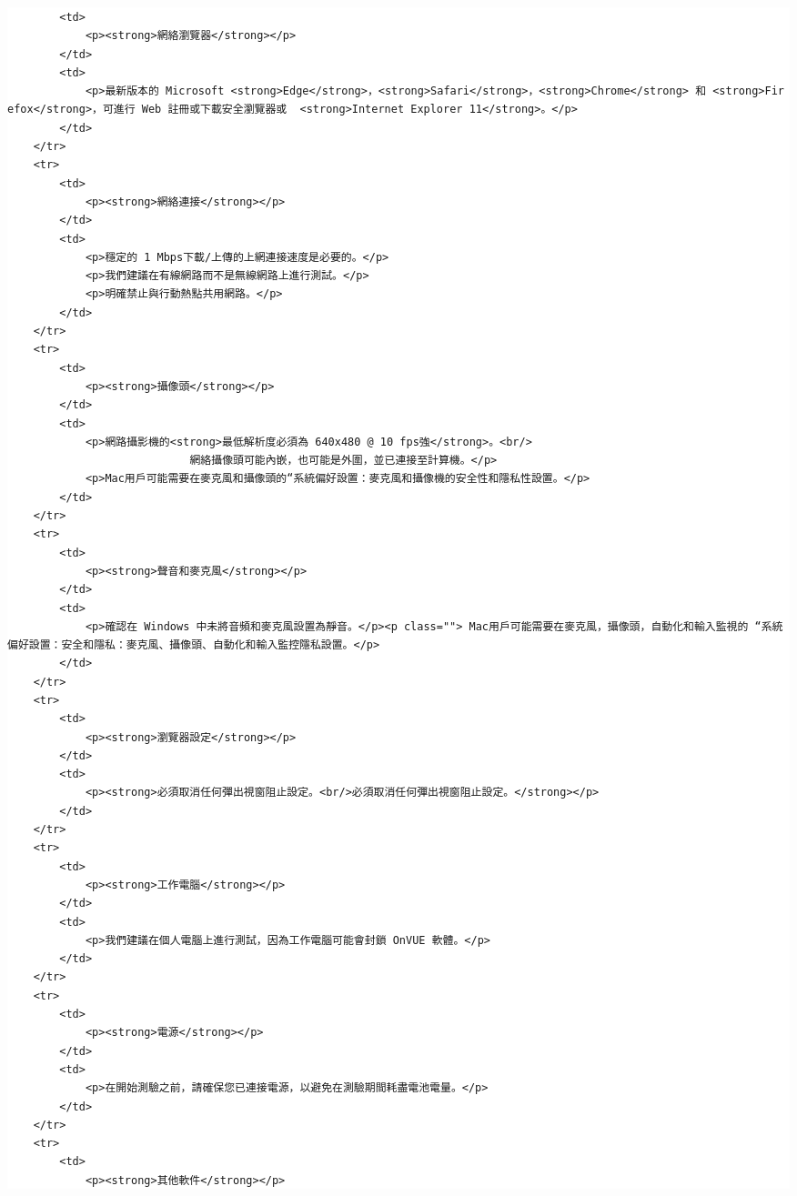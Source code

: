             <td>
                <p><strong>網絡瀏覽器</strong></p>
            </td>
            <td>
                <p>最新版本的 Microsoft <strong>Edge</strong>，<strong>Safari</strong>，<strong>Chrome</strong> 和 <strong>Firefox</strong>，可進行 Web 註冊或下載安全瀏覽器或  <strong>Internet Explorer 11</strong>。</p>
            </td>
        </tr>
        <tr>
            <td>
                <p><strong>網絡連接</strong></p>
            </td>
            <td>
                <p>穩定的 1 Mbps下載/上傳的上網連接速度是必要的。</p>
                <p>我們建議在有線網路而不是無線網路上進行測試。</p>
                <p>明確禁止與行動熱點共用網路。</p>
            </td>
        </tr>
        <tr>
            <td>
                <p><strong>攝像頭</strong></p>
            </td>
            <td>
                <p>網路攝影機的<strong>最低解析度必須為 640x480 @ 10 fps強</strong>。<br/>
                                網絡攝像頭可能內嵌，也可能是外圍，並已連接至計算機。</p>
                <p>Mac用戶可能需要在麥克風和攝像頭的“系統偏好設置：麥克風和攝像機的安全性和隱私性設置。</p>
            </td>
        </tr>
        <tr>
            <td>
                <p><strong>聲音和麥克風</strong></p>
            </td>
            <td>
                <p>確認在 Windows 中未將音頻和麥克風設置為靜音。</p><p class=""> Mac用戶可能需要在麥克風，攝像頭，自動化和輸入監視的 “系統偏好設置：安全和隱私：麥克風、攝像頭、自動化和輸入監控隱私設置。</p>
            </td>
        </tr>
        <tr>
            <td>
                <p><strong>瀏覽器設定</strong></p>
            </td>
            <td>
                <p><strong>必須取消任何彈出視窗阻止設定。<br/>必須取消任何彈出視窗阻止設定。</strong></p>
            </td>
        </tr>
        <tr>
            <td>
                <p><strong>工作電腦</strong></p>
            </td>
            <td>
                <p>我們建議在個人電腦上進行測試，因為工作電腦可能會封鎖 OnVUE 軟體。</p>
            </td>
        </tr>
        <tr>
            <td>
                <p><strong>電源</strong></p>
            </td>
            <td>
                <p>在開始測驗之前，請確保您已連接電源，以避免在測驗期間耗盡電池電量。</p>
            </td>
        </tr>
        <tr>
            <td>
                <p><strong>其他軟件</strong></p>